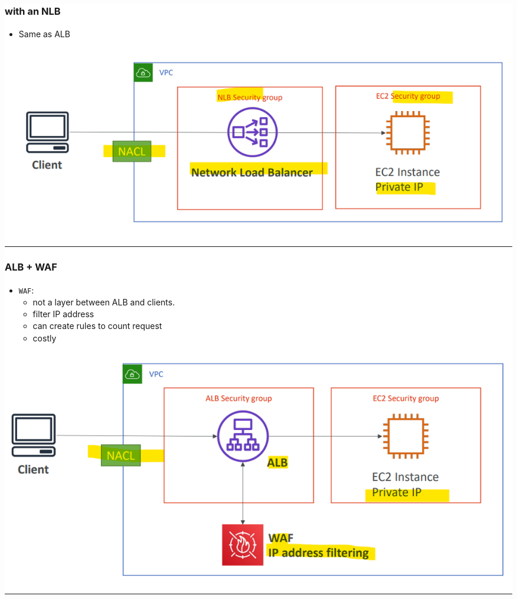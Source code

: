
### with an NLB

- Same as ALB

![block_IP01](./pic/block_IP03.png)

---

### ALB + WAF

- `WAF`:
  - not a layer between ALB and clients.
  - filter IP address
  - can create rules to count request
  - costly

![block_IP01](./pic/block_IP04.png)

---